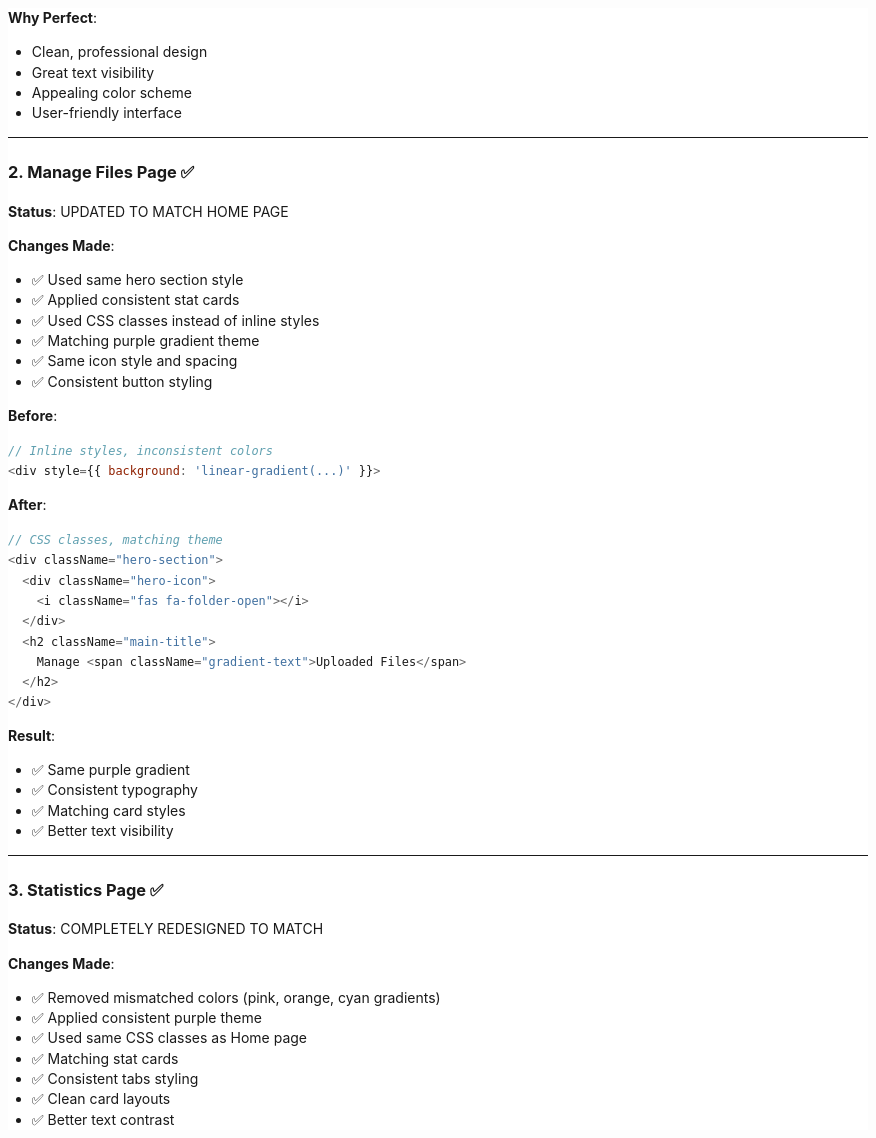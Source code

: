 **Why Perfect**:
- Clean, professional design
- Great text visibility
- Appealing color scheme
- User-friendly interface

---

### **2. Manage Files Page** ✅
**Status**: UPDATED TO MATCH HOME PAGE

**Changes Made**:
- ✅ Used same hero section style
- ✅ Applied consistent stat cards
- ✅ Used CSS classes instead of inline styles
- ✅ Matching purple gradient theme
- ✅ Same icon style and spacing
- ✅ Consistent button styling

**Before**:
```javascript
// Inline styles, inconsistent colors
<div style={{ background: 'linear-gradient(...)' }}>
```

**After**:
```javascript
// CSS classes, matching theme
<div className="hero-section">
  <div className="hero-icon">
    <i className="fas fa-folder-open"></i>
  </div>
  <h2 className="main-title">
    Manage <span className="gradient-text">Uploaded Files</span>
  </h2>
</div>
```

**Result**:
- ✅ Same purple gradient
- ✅ Consistent typography
- ✅ Matching card styles
- ✅ Better text visibility

---

### **3. Statistics Page** ✅
**Status**: COMPLETELY REDESIGNED TO MATCH

**Changes Made**:
- ✅ Removed mismatched colors (pink, orange, cyan gradients)
- ✅ Applied consistent purple theme
- ✅ Used same CSS classes as Home page
- ✅ Matching stat cards
- ✅ Consistent tabs styling
- ✅ Clean card layouts
- ✅ Better text contrast
